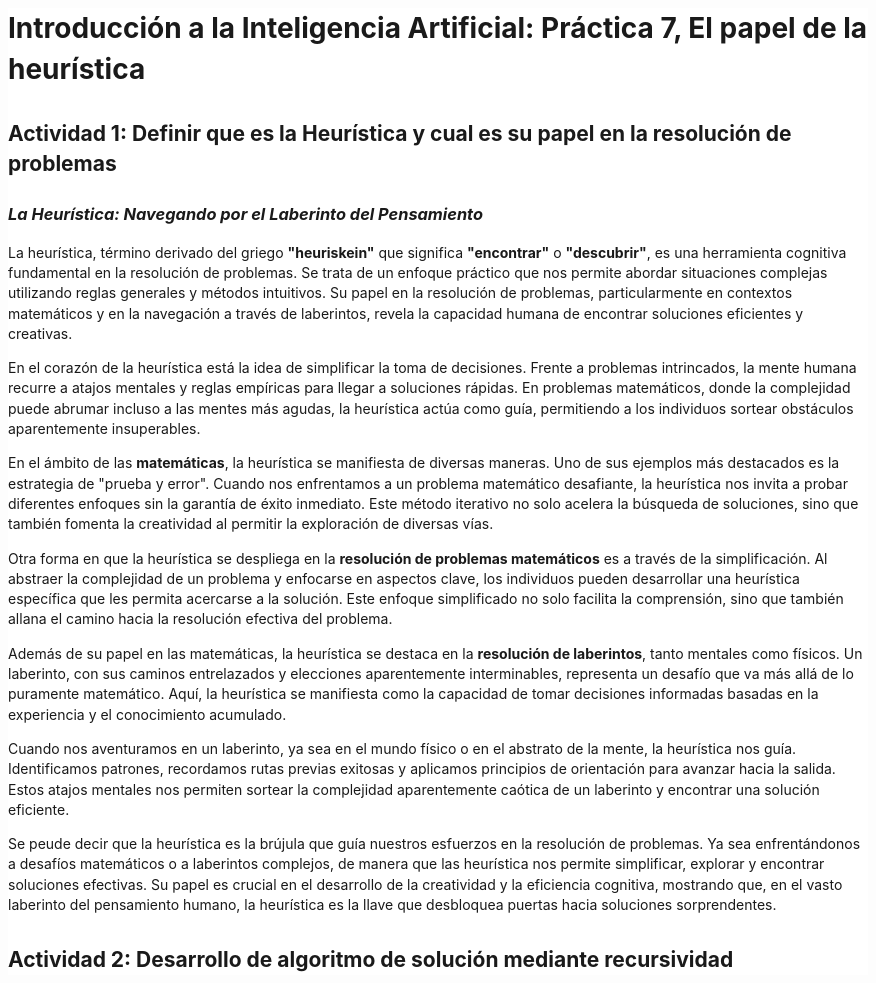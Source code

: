 # Introducción a la Inteligencia Artificial: Práctica 7, El papel de la heurística

## Actividad 1: Definir que es la Heurística y cual es su papel en la resolución de problemas

### _La Heurística: Navegando por el Laberinto del Pensamiento_

La heurística, término derivado del griego **"heuriskein"** que significa **"encontrar"** o **"descubrir"**, es una herramienta cognitiva fundamental en la resolución de problemas. Se trata de un enfoque práctico que nos permite abordar situaciones complejas utilizando reglas generales y métodos intuitivos. Su papel en la resolución de problemas, particularmente en contextos matemáticos y en la navegación a través de laberintos, revela la capacidad humana de encontrar soluciones eficientes y creativas.

En el corazón de la heurística está la idea de simplificar la toma de decisiones. Frente a problemas intrincados, la mente humana recurre a atajos mentales y reglas empíricas para llegar a soluciones rápidas. En problemas matemáticos, donde la complejidad puede abrumar incluso a las mentes más agudas, la heurística actúa como guía, permitiendo a los individuos sortear obstáculos aparentemente insuperables.

En el ámbito de las **matemáticas**, la heurística se manifiesta de diversas maneras. Uno de sus ejemplos más destacados es la estrategia de "prueba y error". Cuando nos enfrentamos a un problema matemático desafiante, la heurística nos invita a probar diferentes enfoques sin la garantía de éxito inmediato. Este método iterativo no solo acelera la búsqueda de soluciones, sino que también fomenta la creatividad al permitir la exploración de diversas vías.

Otra forma en que la heurística se despliega en la **resolución de problemas matemáticos** es a través de la simplificación. Al abstraer la complejidad de un problema y enfocarse en aspectos clave, los individuos pueden desarrollar una heurística específica que les permita acercarse a la solución. Este enfoque simplificado no solo facilita la comprensión, sino que también allana el camino hacia la resolución efectiva del problema.

Además de su papel en las matemáticas, la heurística se destaca en la **resolución de laberintos**, tanto mentales como físicos. Un laberinto, con sus caminos entrelazados y elecciones aparentemente interminables, representa un desafío que va más allá de lo puramente matemático. Aquí, la heurística se manifiesta como la capacidad de tomar decisiones informadas basadas en la experiencia y el conocimiento acumulado.

Cuando nos aventuramos en un laberinto, ya sea en el mundo físico o en el abstrato de la mente, la heurística nos guía. Identificamos patrones, recordamos rutas previas exitosas y aplicamos principios de orientación para avanzar hacia la salida. Estos atajos mentales nos permiten sortear la complejidad aparentemente caótica de un laberinto y encontrar una solución eficiente.

Se peude decir que la heurística es la brújula que guía nuestros esfuerzos en la resolución de problemas. Ya sea enfrentándonos a desafíos matemáticos o a laberintos complejos, de manera que las heurística nos permite simplificar, explorar y encontrar soluciones efectivas. Su papel es crucial en el desarrollo de la creatividad y la eficiencia cognitiva, mostrando que, en el vasto laberinto del pensamiento humano, la heurística es la llave que desbloquea puertas hacia soluciones sorprendentes.


## Actividad 2: Desarrollo de algoritmo de solución mediante recursividad
